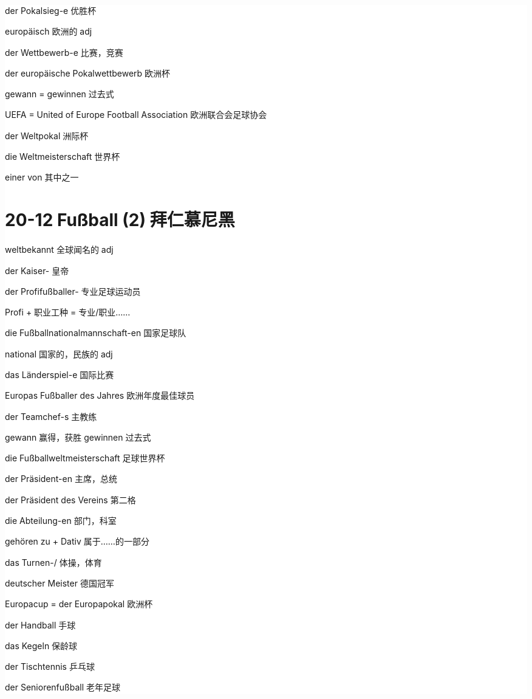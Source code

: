 der Pokalsieg-e 优胜杯

europäisch 欧洲的 adj

der Wettbewerb-e 比赛，竞赛

der europäische Pokalwettbewerb 欧洲杯

gewann = gewinnen 过去式

UEFA = United of Europe Football Association 欧洲联合会足球协会

der Weltpokal 洲际杯

die Weltmeisterschaft 世界杯

einer von 其中之一

# 20-12 Fußball (2) 拜仁慕尼黑

weltbekannt 全球闻名的 adj

der Kaiser- 皇帝

der Profifußballer- 专业足球运动员

Profi + 职业工种 = 专业/职业……

die Fußballnationalmannschaft-en 国家足球队

national 国家的，民族的 adj

das Länderspiel-e 国际比赛

Europas Fußballer des Jahres 欧洲年度最佳球员

der Teamchef-s 主教练

gewann 赢得，获胜 gewinnen 过去式

die Fußballweltmeisterschaft 足球世界杯

der Präsident-en 主席，总统

der Präsident des Vereins 第二格

die Abteilung-en 部门，科室

gehören zu + Dativ 属于……的一部分

das Turnen-/ 体操，体育

deutscher Meister 德国冠军

Europacup = der  Europapokal 欧洲杯

der Handball 手球

das Kegeln 保龄球

der Tischtennis 乒乓球

der Seniorenfußball 老年足球
